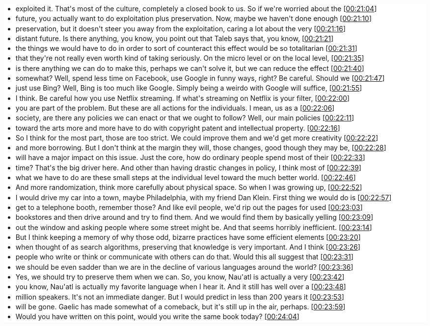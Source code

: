 *  exploited it. That's most of the culture, completely a closed book to us. So if we're worried about the [[00:21:04](https://www.youtube.com/watch?v=Mk2VnlSz1Kc&t=1264.84s)]
*  future, you actually want to do exploitation plus preservation. Now, maybe we haven't done enough [[00:21:10](https://www.youtube.com/watch?v=Mk2VnlSz1Kc&t=1270.12s)]
*  preservation, but it doesn't steer you away from the exploitation, caring a lot about the very [[00:21:16](https://www.youtube.com/watch?v=Mk2VnlSz1Kc&t=1276.28s)]
*  distant future. Is there anything, you know, you point out that Taleb says that, you know, [[00:21:21](https://www.youtube.com/watch?v=Mk2VnlSz1Kc&t=1281.8799999999999s)]
*  the things we would have to do in order to sort of counteract this effect would be so totalitarian [[00:21:31](https://www.youtube.com/watch?v=Mk2VnlSz1Kc&t=1291.2399999999998s)]
*  that they're not really even worth kind of taking seriously. On the micro level or on the local level, [[00:21:35](https://www.youtube.com/watch?v=Mk2VnlSz1Kc&t=1295.8s)]
*  is there anything we can do to make this, perhaps we can't solve it, but we can reduce the effect [[00:21:40](https://www.youtube.com/watch?v=Mk2VnlSz1Kc&t=1300.68s)]
*  somewhat? Well, spend less time on Facebook, use Google in funny ways, right? Be careful. Should we [[00:21:47](https://www.youtube.com/watch?v=Mk2VnlSz1Kc&t=1307.56s)]
*  just use Bing? Well, Bing is too much like Google. Simply being a weirdo with Google will suffice, [[00:21:55](https://www.youtube.com/watch?v=Mk2VnlSz1Kc&t=1315.8s)]
*  I think. Be careful how you use Netflix streaming. If what's streaming on Netflix is your filter, [[00:22:00](https://www.youtube.com/watch?v=Mk2VnlSz1Kc&t=1320.92s)]
*  you are part of the problem. But these are all actions for the individuals. I mean, us as a [[00:22:06](https://www.youtube.com/watch?v=Mk2VnlSz1Kc&t=1326.44s)]
*  society, are there any policies we can enact or that we ought to follow? Well, our main policies [[00:22:11](https://www.youtube.com/watch?v=Mk2VnlSz1Kc&t=1331.16s)]
*  toward the arts more and more have to do with copyright patent and intellectual property. [[00:22:16](https://www.youtube.com/watch?v=Mk2VnlSz1Kc&t=1336.8400000000001s)]
*  So I think for the most part, those are too strict. We could improve them and we'd get more creativity [[00:22:22](https://www.youtube.com/watch?v=Mk2VnlSz1Kc&t=1342.68s)]
*  and more borrowing. But I don't think at the margin they will, those changes, good though they may be, [[00:22:28](https://www.youtube.com/watch?v=Mk2VnlSz1Kc&t=1348.44s)]
*  will have a major impact on this issue. Just the core, how do ordinary people spend most of their [[00:22:33](https://www.youtube.com/watch?v=Mk2VnlSz1Kc&t=1353.88s)]
*  time? That's the big driver here. And other than having drastic changes in policy, I think most of [[00:22:39](https://www.youtube.com/watch?v=Mk2VnlSz1Kc&t=1359.64s)]
*  what we have to do are these small steps at the individual level toward the much better world. [[00:22:46](https://www.youtube.com/watch?v=Mk2VnlSz1Kc&t=1366.28s)]
*  And more randomization, think more carefully about physical space. So when I was growing up, [[00:22:52](https://www.youtube.com/watch?v=Mk2VnlSz1Kc&t=1372.04s)]
*  I would drive my car into a town, maybe Philadelphia, with my friend Dan Klein. First thing we would do is [[00:22:57](https://www.youtube.com/watch?v=Mk2VnlSz1Kc&t=1377.4s)]
*  get to a telephone booth, remember those? And like evil people, we'd rip out the pages for used [[00:23:03](https://www.youtube.com/watch?v=Mk2VnlSz1Kc&t=1383.88s)]
*  bookstores and then drive around and try to find them. And we would find them by basically yelling [[00:23:09](https://www.youtube.com/watch?v=Mk2VnlSz1Kc&t=1389.64s)]
*  out the window and asking people where some street might be. And that seems horribly inefficient. [[00:23:14](https://www.youtube.com/watch?v=Mk2VnlSz1Kc&t=1394.2s)]
*  But I think keeping a memory of why those odd, bizarre practices have some efficient elements [[00:23:20](https://www.youtube.com/watch?v=Mk2VnlSz1Kc&t=1400.0400000000002s)]
*  when thought of as search algorithms, preserving that knowledge is very important. And I think [[00:23:26](https://www.youtube.com/watch?v=Mk2VnlSz1Kc&t=1406.68s)]
*  people who write or think or communicate with others can do that. Would this all suggest that [[00:23:31](https://www.youtube.com/watch?v=Mk2VnlSz1Kc&t=1411.8000000000002s)]
*  we should be even sadder than we are in the decline of various languages around the world? [[00:23:36](https://www.youtube.com/watch?v=Mk2VnlSz1Kc&t=1416.3600000000001s)]
*  Yes, we should try to preserve them when we can. So, you know, Nau'atl is actually a very [[00:23:42](https://www.youtube.com/watch?v=Mk2VnlSz1Kc&t=1422.8400000000001s)]
*  you know, Nau'atl is actually my favorite language when I hear it. And it still has well over a [[00:23:48](https://www.youtube.com/watch?v=Mk2VnlSz1Kc&t=1428.68s)]
*  million speakers. It's not an immediate danger. But I would predict in less than 200 years it [[00:23:53](https://www.youtube.com/watch?v=Mk2VnlSz1Kc&t=1433.96s)]
*  will be gone. Gaelic has made somewhat of a comeback, but it's still up in the air, perhaps. [[00:23:59](https://www.youtube.com/watch?v=Mk2VnlSz1Kc&t=1439.0s)]
*  Would you have written on this point, would you write the same book today? [[00:24:04](https://www.youtube.com/watch?v=Mk2VnlSz1Kc&t=1444.6000000000001s)]